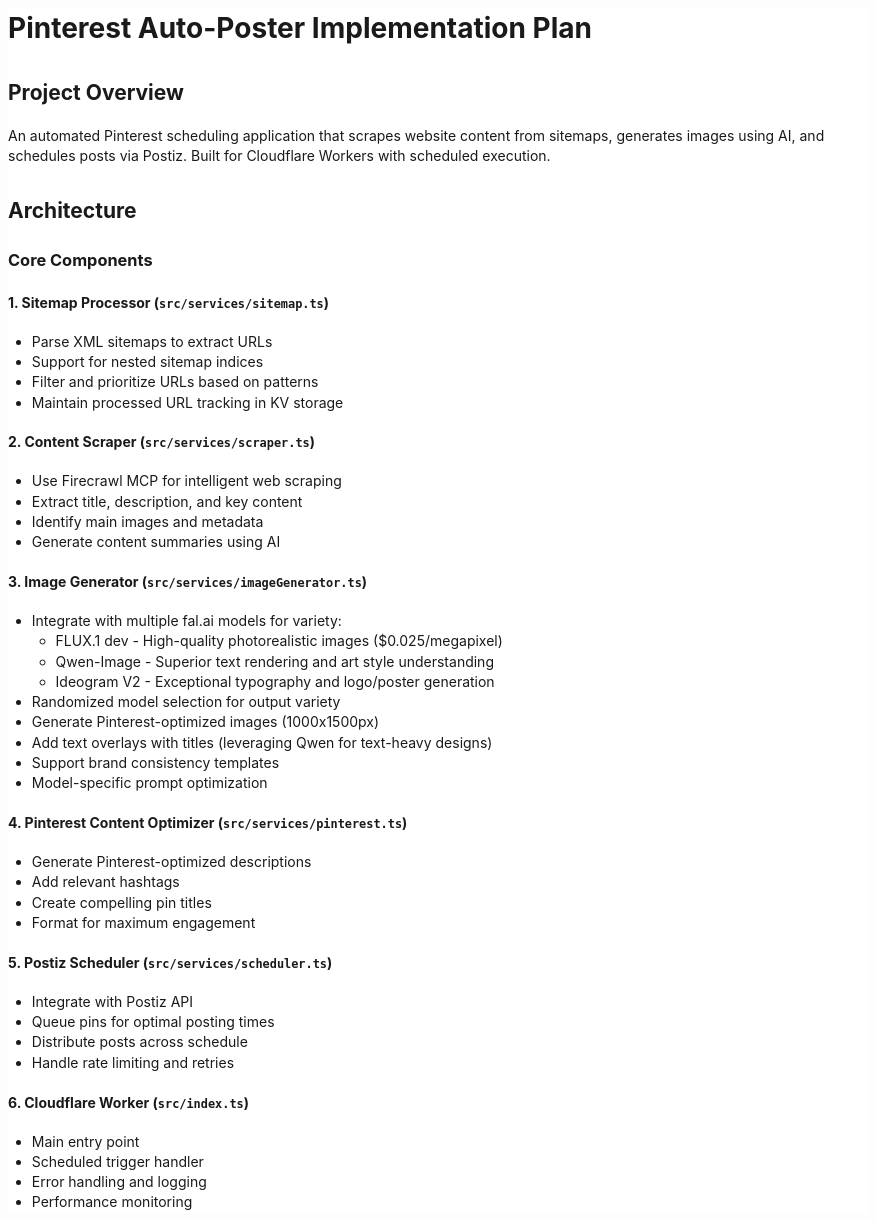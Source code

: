 # Pinterest Auto-Poster Implementation Plan

## Project Overview
An automated Pinterest scheduling application that scrapes website content from sitemaps, generates images using AI, and schedules posts via Postiz. Built for Cloudflare Workers with scheduled execution.

## Architecture

### Core Components

#### 1. **Sitemap Processor** (`src/services/sitemap.ts`)
- Parse XML sitemaps to extract URLs
- Support for nested sitemap indices
- Filter and prioritize URLs based on patterns
- Maintain processed URL tracking in KV storage

#### 2. **Content Scraper** (`src/services/scraper.ts`)
- Use Firecrawl MCP for intelligent web scraping
- Extract title, description, and key content
- Identify main images and metadata
- Generate content summaries using AI

#### 3. **Image Generator** (`src/services/imageGenerator.ts`)
- Integrate with multiple fal.ai models for variety:
  - FLUX.1 dev - High-quality photorealistic images ($0.025/megapixel)
  - Qwen-Image - Superior text rendering and art style understanding
  - Ideogram V2 - Exceptional typography and logo/poster generation
- Randomized model selection for output variety
- Generate Pinterest-optimized images (1000x1500px)
- Add text overlays with titles (leveraging Qwen for text-heavy designs)
- Support brand consistency templates
- Model-specific prompt optimization

#### 4. **Pinterest Content Optimizer** (`src/services/pinterest.ts`)
- Generate Pinterest-optimized descriptions
- Add relevant hashtags
- Create compelling pin titles
- Format for maximum engagement

#### 5. **Postiz Scheduler** (`src/services/scheduler.ts`)
- Integrate with Postiz API
- Queue pins for optimal posting times
- Distribute posts across schedule
- Handle rate limiting and retries

#### 6. **Cloudflare Worker** (`src/index.ts`)
- Main entry point
- Scheduled trigger handler
- Error handling and logging
- Performance monitoring
